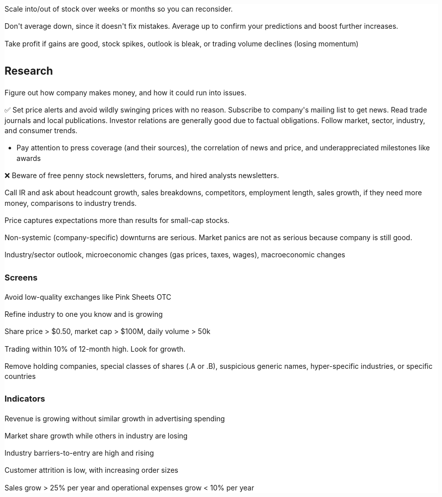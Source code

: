 Scale into/out of stock over weeks or months so you can reconsider.

Don't average down, since it doesn't fix mistakes. Average up to 
confirm your predictions and boost further increases.

Take profit if gains are good, stock spikes, outlook is bleak, or trading 
volume declines (losing momentum)

## Research 

Figure out how company makes money, and how it could run into issues.

✅ Set price alerts and avoid wildly swinging prices with no reason. 
Subscribe to company's mailing list to get news. Read trade journals 
and local publications. Investor relations are generally good due to 
factual obligations. Follow market, sector, industry, and consumer trends.
  * Pay attention to press coverage (and their sources), the correlation of 
  news and price, and underappreciated milestones like awards

❌ Beware of free penny stock newsletters, forums, and hired analysts
newsletters.

Call IR and ask about headcount growth, sales breakdowns, competitors, 
employment length, sales growth, if they need more money, comparisons 
to industry trends.

Price captures expectations more than results for small-cap stocks.

Non-systemic (company-specific) downturns are serious. Market panics 
are not as serious because company is still good.

Industry/sector outlook, microeconomic changes (gas prices, taxes, wages), 
macroeconomic changes 

### Screens

Avoid low-quality exchanges like Pink Sheets OTC

Refine industry to one you know and is growing

Share price > $0.50, market cap > $100M, daily volume > 50k

Trading within 10% of 12-month high. Look for growth.

Remove holding companies, special classes of shares (.A or .B), suspicious 
generic names, hyper-specific industries, or specific countries

### Indicators

Revenue is growing without similar growth in advertising spending

Market share growth while others in industry are losing

Industry barriers-to-entry are high and rising

Customer attrition is low, with increasing order sizes

Sales grow > 25% per year and operational expenses grow < 10% per year
